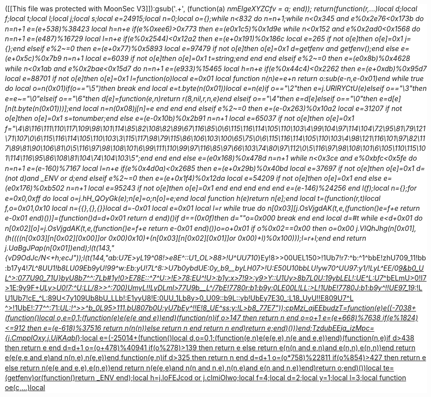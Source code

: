 ([[This file was protected with MoonSec V3]]):gsub('.+', (function(a) _nmEIgeXYZCfv = a; end)); return(function(r,...)local d;local f;local t;local l;local j;local s;local e=24915;local n=0;local o={};while n<832 do n=n+1;while n<0x345 and e%0x2e76<0x173b do n=n+1 e=(e+538)%38423 local h=n+e if(e%0xee6)>0x773 then e=(e*0x1c5)%0x1d9e while n<0x152 and e%0x2ad0<0x1568 do n=n+1 e=(e*487)%16729 local l=n+e if(e%0x2544)<0x12a2 then e=(e+0x191)%0x186c local e=265 if not o[e]then o[e]=0x1 j={};end elseif e%2~=0 then e=(e+0x77)%0x5893 local e=97479 if not o[e]then o[e]=0x1 d=getfenv and getfenv();end else e=(e+0x5c)%0x7b9 n=n+1 local e=6039 if not o[e]then o[e]=0x1 t=string;end end end elseif e%2~=0 then e=(e*0x8b)%0x4628 while n<0x1ab and e%0x2bae<0x15d7 do n=n+1 e=(e*933)%15465 local h=n+e if(e%0x44c4)<0x2262 then e=(e+0xdb)%0x95d7 local e=88701 if not o[e]then o[e]=0x1 l=function(o)local e=0x01 local function n(n)e=e+n return o:sub(e-n,e-0x01)end while true do local o=n(0x01)if(o=="\5")then break end local e=t.byte(n(0x01))local e=n(e)if o=="\2"then e=j.URlRYCtU(e)elseif o=="\3"then e=e~="\0"elseif o=="\6"then d[e]=function(e,n)return r(8,nil,r,n,e)end elseif o=="\4"then e=d[e]elseif o=="\0"then e=d[e][n(t.byte(n(0x01)))];end local n=n(0x08)j[n]=e end end end elseif e%2~=0 then e=(e-0x263)%0x10a2 local e=31207 if not o[e]then o[e]=0x1 s=tonumber;end else e=(e-0x10b)%0x2b91 n=n+1 local e=65037 if not o[e]then o[e]=0x1 f="\4\8\116\111\110\117\109\98\101\114\85\82\108\82\89\67\116\85\0\6\115\116\114\105\110\103\4\99\104\97\114\104\72\95\81\79\121\71\107\0\6\115\116\114\105\110\103\3\115\117\98\79\115\86\106\103\100\65\75\0\6\115\116\114\105\110\103\4\98\121\116\101\97\82\117\89\81\90\106\81\0\5\116\97\98\108\101\6\99\111\110\99\97\116\85\97\66\103\74\80\97\112\0\5\116\97\98\108\101\6\105\110\115\101\114\116\95\86\108\81\104\74\104\103\5";end end end else e=(e*0x168)%0x478d n=n+1 while n<0x3ce and e%0xbfc<0x5fe do n=n+1 e=(e-160)%7167 local l=n+e if(e%0x4d0a)<0x2685 then e=(e+0x29b)%0x40bd local e=37697 if not o[e]then o[e]=0x1 d=(not d)and _ENV or d;end elseif e%2~=0 then e=(e+0x1f4)%0x12da local e=54209 if not o[e]then o[e]=0x1 end else e=(e*0x176)%0xb502 n=n+1 local e=95243 if not o[e]then o[e]=0x1 end end end end end e=(e-146)%24256 end l(f);local n={};for e=0x0,0xff do local o=j.hH_QOyGk(e);n[e]=o;n[o]=e;end local function h(e)return n[e];end local t=(function(r,t)local f,o=0x01,0x10 local n={{},{},{}}local d=-0x01 local e=0x01 local l=r while true do n[0x03][j.OsVjgdAK(t,e,(function()e=f+e return e-0x01 end)())]=(function()d=d+0x01 return d end)()if d==(0x0f)then d=""o=0x000 break end end local d=#t while e<d+0x01 do n[0x02][o]=j.OsVjgdAK(t,e,(function()e=f+e return e-0x01 end)())o=o+0x01 if o%0x02==0x00 then o=0x00 j._VlQhJhg(n[0x01],(h((((n[0x03][n[0x02][0x00]]or 0x00)*0x10)+(n[0x03][n[0x02][0x01]]or 0x00)+l)%0x100)));l=r+l;end end return j.UaBgJPap(n[0x01])end);l(t(143,"{vD9OdJc/N<*+h;ecJ"));l(t(144,"ab_:U7E>yL19^08!>e8E^::U1_OL>88>!U^UU710_}Ey!8>>00UEL150>!1Ub7!r7:^b:^1^bbE!zhU709_11!bb:b17y4!_7L^8UU1!b8LU09Eb9yU!99^w:Eb:yU!_7L^8:>U7b0ybdUE:0y_b9__byLH07>!_U:E50U10bbLU!yw70^UU97:y1/!LyL^EE/0<U>9&b0_UL^>:077U90_71U}byU8b7_^^:7Lb#1y!0>E78E::^7^U:>!E>78:EU^!U_>:b1y:x>7!9>:y9>Y::U1Uy>8b7L0U:19ybLEL!:UE^L:U7_^bELmU>0!I7>1E:9y9F+_ULy>U0!7:^U:_LL/8>>^:700)UmyL!!LyDLml>77U9b__L^/7bE!7780r:b1:b9y:0LE00L_!LL:>L!1UbE!7780J:b1:b9y^!!UE97_19:_!LU1Ub7!cE_^L:89U<7y109Ub8bU_LLb!:E1yyU8!E:0UU_1Lb8y>0_U09::b9L::yb!UbEy7E30_:L18_UyU!!E809U7^L ^>!1UbE!:77^^:71:_UL:!^>>^b_0L95>111.bU807b0U:yU7bEy^!!E!8_UE^ss:y:!L>b8_77E7"));cpMzi_ajEEbudzT=function(e)e((-7038+(function()local o,e=0,1;(function(e)e(e(e and e))end)(function(n)if o>147 then return n end o=o+1 e=(e+668)%7638 if(e%1824)<=912 then e=(e-618)%37516 return n(n(n))else return n end return n end)return e;end)()))end;TzdubEEja_izMpc={j.CmppIOxy,j.UjKAqbI_};local e=(-25014+(function()local d,o=0,1;(function(e,n)e(e(e,e),n(e and e,e))end)(function(n,e)if d>438 then return e end d=d+1 o=(o+478)%40941 if(o%278)>139 then return e else return e(n(n and e,n)and e(n,n),e(n,n))end return e(e(e,e and e)and n(n,e),n(e,e))end,function(e,n)if d>325 then return n end d=d+1 o=(o*758)%22811 if(o%854)>427 then return e else return n(e(e and e,e),e(n,e))end return n(e(e,e)and n(n and n,e),n(n,e)and e(n and n,e))end)return o;end)())local te=(getfenv)or(function()return _ENV end);local h=j.loFEJcod or j.cImiOIwo;local f=4;local d=2;local y=1;local l=3;local function oe(c,...)local
